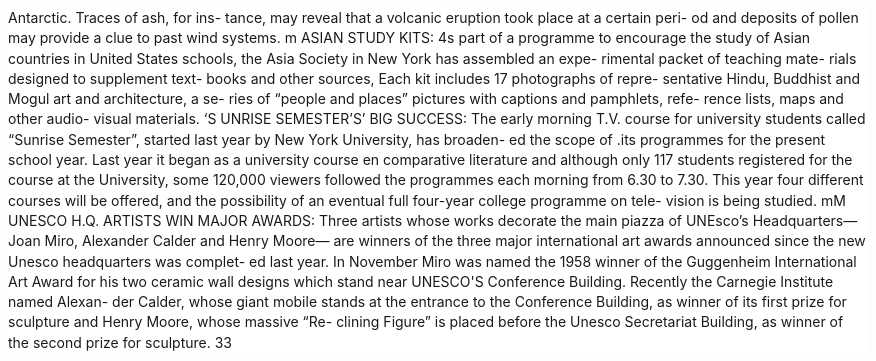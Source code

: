 Antarctic. Traces of ash, for ins- 
tance, may reveal that a volcanic 
eruption took place at a certain peri- 
od and deposits of pollen may provide 
a clue to past wind systems. 
m ASIAN STUDY KITS: 4s part 
of a programme to encourage the 
study of Asian countries in United 
States schools, the Asia Society in 
New York has assembled an expe- 
rimental packet of teaching mate- 
rials designed to supplement text- 
books and other sources, Each kit 
includes 17 photographs of repre- 
sentative Hindu, Buddhist and 
Mogul art and architecture, a se- 
ries of “people and places” pictures 
with captions and pamphlets, refe- 
rence lists, maps and other audio- 
visual materials. 
‘S UNRISE SEMESTER’S’ BIG 
SUCCESS: The early morning T.V. 
course for university students called 
“Sunrise Semester”, started last year 
by New York University, has broaden- 
ed the scope of .its programmes for 
the present school year. Last year it 
began as a university course en 
comparative literature and although 
only 117 students registered for the 
course at the University, some 120,000 
viewers followed the programmes each 
morning from 6.30 to 7.30. This year 
four different courses will be offered, 
and the possibility of an eventual full 
four-year college programme on tele- 
vision is being studied. 
mM UNESCO H.Q. ARTISTS WIN 
MAJOR AWARDS: Three artists 
whose works decorate the main 
piazza of UNEsco’s Headquarters— 
Joan Miro, Alexander Calder and 
Henry Moore— are winners of the 
three major international art 
awards announced since the new 
Unesco headquarters was complet- 
ed last year. In November Miro 
was named the 1958 winner of the 
Guggenheim International Art 
Award for his two ceramic wall 
designs which stand near UNESCO'S 
Conference Building. Recently the 
Carnegie Institute named Alexan- 
der Calder, whose giant mobile 
stands at the entrance to the 
Conference Building, as winner of 
its first prize for sculpture and 
Henry Moore, whose massive “Re- 
clining Figure” is placed before the 
Unesco Secretariat Building, as 
winner of the second prize for 
sculpture. 
33

